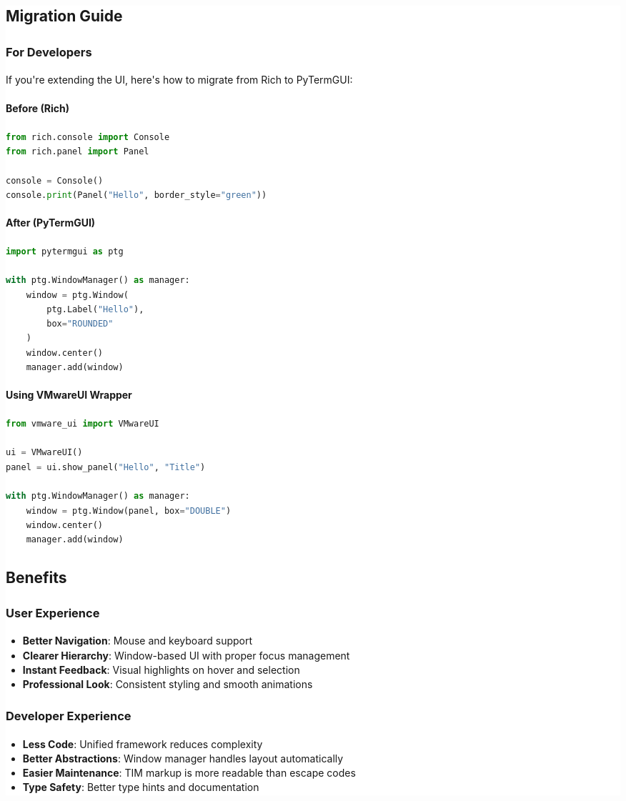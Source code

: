 ## Migration Guide

### For Developers

If you're extending the UI, here's how to migrate from Rich to PyTermGUI:

#### Before (Rich)
```python
from rich.console import Console
from rich.panel import Panel

console = Console()
console.print(Panel("Hello", border_style="green"))
```

#### After (PyTermGUI)
```python
import pytermgui as ptg

with ptg.WindowManager() as manager:
    window = ptg.Window(
        ptg.Label("Hello"),
        box="ROUNDED"
    )
    window.center()
    manager.add(window)
```

#### Using VMwareUI Wrapper
```python
from vmware_ui import VMwareUI

ui = VMwareUI()
panel = ui.show_panel("Hello", "Title")

with ptg.WindowManager() as manager:
    window = ptg.Window(panel, box="DOUBLE")
    window.center()
    manager.add(window)
```

## Benefits

### User Experience
- **Better Navigation**: Mouse and keyboard support
- **Clearer Hierarchy**: Window-based UI with proper focus management
- **Instant Feedback**: Visual highlights on hover and selection
- **Professional Look**: Consistent styling and smooth animations

### Developer Experience
- **Less Code**: Unified framework reduces complexity
- **Better Abstractions**: Window manager handles layout automatically
- **Easier Maintenance**: TIM markup is more readable than escape codes
- **Type Safety**: Better type hints and documentation
